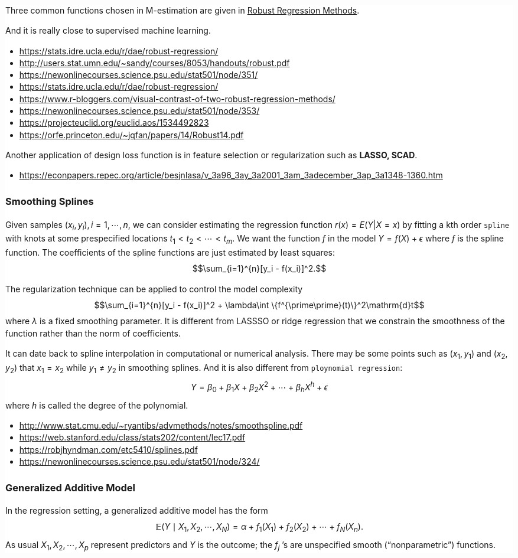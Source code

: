 Three common functions chosen in M-estimation are given in [Robust Regression Methods](https://newonlinecourses.science.psu.edu/stat501/node/353/).

And it is really close to supervised machine learning.

* https://stats.idre.ucla.edu/r/dae/robust-regression/
* http://users.stat.umn.edu/~sandy/courses/8053/handouts/robust.pdf
* https://newonlinecourses.science.psu.edu/stat501/node/351/
* https://stats.idre.ucla.edu/r/dae/robust-regression/
* https://www.r-bloggers.com/visual-contrast-of-two-robust-regression-methods/
* https://newonlinecourses.science.psu.edu/stat501/node/353/
* https://projecteuclid.org/euclid.aos/1534492823
* https://orfe.princeton.edu/~jqfan/papers/14/Robust14.pdf

Another application of design loss function is in feature selection or regularization such as **LASSO, SCAD**.

* https://econpapers.repec.org/article/besjnlasa/v_3a96_3ay_3a2001_3am_3adecember_3ap_3a1348-1360.htm


### Smoothing Splines

Given samples $(x_i, y_i), i = 1, \cdots, n$, we can consider estimating the regression function
$r(x) = E(Y |X = x)$ by fitting a kth order `spline` with knots at some prespecified locations $t_1 < t_2 <\cdots < t_m$.
We want the function ${f}$ in the model $Y = f(X) + \epsilon$ where $f$ is the spline function.
The coefficients of the spline functions are just estimated by least squares:
$$\sum_{i=1}^{n}[y_i - f(x_i)]^2.$$

The regularization technique can be applied to control the model complexity
$$\sum_{i=1}^{n}[y_i - f(x_i)]^2 + \lambda\int \{f^{\prime\prime}(t)\}^2\mathrm{d}t$$
where $\lambda$ is a fixed smoothing parameter.
It is different from LASSSO or ridge regression that we constrain the smoothness of the function rather than the norm of coefficients.

It can date back to  spline interpolation in computational or numerical analysis. There may be some points such as $(x_1, y_1)$ and $(x_2, y_2)$ that $x_1=x_2$ while $y_1\not= y_2$ in smoothing splines.
And it is also different from `ploynomial regression`:
$$Y = \beta_0 +\beta_1 X +\beta_2 X^2+\cdots+\beta_h X^{h}+\epsilon$$
where ${h}$ is called the degree of the polynomial.

* http://www.stat.cmu.edu/~ryantibs/advmethods/notes/smoothspline.pdf
* https://web.stanford.edu/class/stats202/content/lec17.pdf
* https://robjhyndman.com/etc5410/splines.pdf
* https://newonlinecourses.science.psu.edu/stat501/node/324/

### Generalized Additive Model

In the regression setting, a generalized additive model has the form
$$\mathbb{E}(Y\mid X_1, X_2,\cdots, X_N)=\alpha + f_1(X_1)+ f_2(X_2)+\cdots+f_N(X_n).$$
As usual $X_1,X_2, \cdots ,X_p$ represent predictors and ${Y}$ is the outcome; the $f_j$ ’s are unspecified smooth (“nonparametric”) functions.
